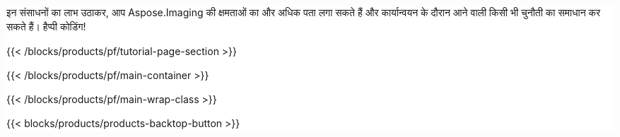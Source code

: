 इन संसाधनों का लाभ उठाकर, आप Aspose.Imaging की क्षमताओं का और अधिक पता लगा सकते हैं और कार्यान्वयन के दौरान आने वाली किसी भी चुनौती का समाधान कर सकते हैं। हैप्पी कोडिंग!

{{< /blocks/products/pf/tutorial-page-section >}}

{{< /blocks/products/pf/main-container >}}

{{< /blocks/products/pf/main-wrap-class >}}

{{< blocks/products/products-backtop-button >}}